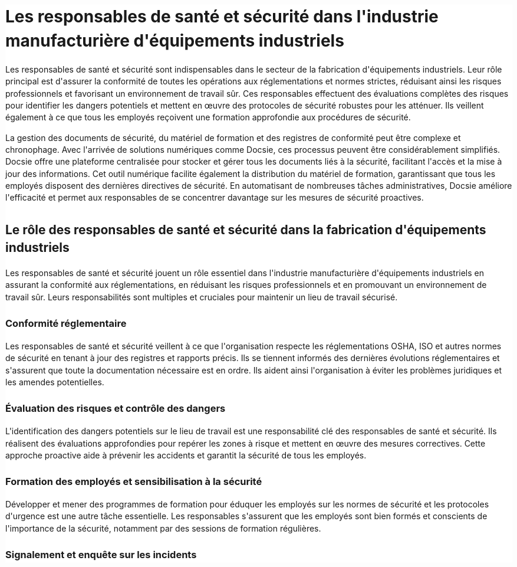# Les responsables de santé et sécurité dans l'industrie manufacturière d'équipements industriels

Les responsables de santé et sécurité sont indispensables dans le secteur de la fabrication d'équipements industriels. Leur rôle principal est d'assurer la conformité de toutes les opérations aux réglementations et normes strictes, réduisant ainsi les risques professionnels et favorisant un environnement de travail sûr. Ces responsables effectuent des évaluations complètes des risques pour identifier les dangers potentiels et mettent en œuvre des protocoles de sécurité robustes pour les atténuer. Ils veillent également à ce que tous les employés reçoivent une formation approfondie aux procédures de sécurité.

La gestion des documents de sécurité, du matériel de formation et des registres de conformité peut être complexe et chronophage. Avec l'arrivée de solutions numériques comme Docsie, ces processus peuvent être considérablement simplifiés. Docsie offre une plateforme centralisée pour stocker et gérer tous les documents liés à la sécurité, facilitant l'accès et la mise à jour des informations. Cet outil numérique facilite également la distribution du matériel de formation, garantissant que tous les employés disposent des dernières directives de sécurité. En automatisant de nombreuses tâches administratives, Docsie améliore l'efficacité et permet aux responsables de se concentrer davantage sur les mesures de sécurité proactives.

## Le rôle des responsables de santé et sécurité dans la fabrication d'équipements industriels

Les responsables de santé et sécurité jouent un rôle essentiel dans l'industrie manufacturière d'équipements industriels en assurant la conformité aux réglementations, en réduisant les risques professionnels et en promouvant un environnement de travail sûr. Leurs responsabilités sont multiples et cruciales pour maintenir un lieu de travail sécurisé.

### Conformité réglementaire

Les responsables de santé et sécurité veillent à ce que l'organisation respecte les réglementations OSHA, ISO et autres normes de sécurité en tenant à jour des registres et rapports précis. Ils se tiennent informés des dernières évolutions réglementaires et s'assurent que toute la documentation nécessaire est en ordre. Ils aident ainsi l'organisation à éviter les problèmes juridiques et les amendes potentielles.

### Évaluation des risques et contrôle des dangers

L'identification des dangers potentiels sur le lieu de travail est une responsabilité clé des responsables de santé et sécurité. Ils réalisent des évaluations approfondies pour repérer les zones à risque et mettent en œuvre des mesures correctives. Cette approche proactive aide à prévenir les accidents et garantit la sécurité de tous les employés.

### Formation des employés et sensibilisation à la sécurité

Développer et mener des programmes de formation pour éduquer les employés sur les normes de sécurité et les protocoles d'urgence est une autre tâche essentielle. Les responsables s'assurent que les employés sont bien formés et conscients de l'importance de la sécurité, notamment par des sessions de formation régulières.

### Signalement et enquête sur les incidents
